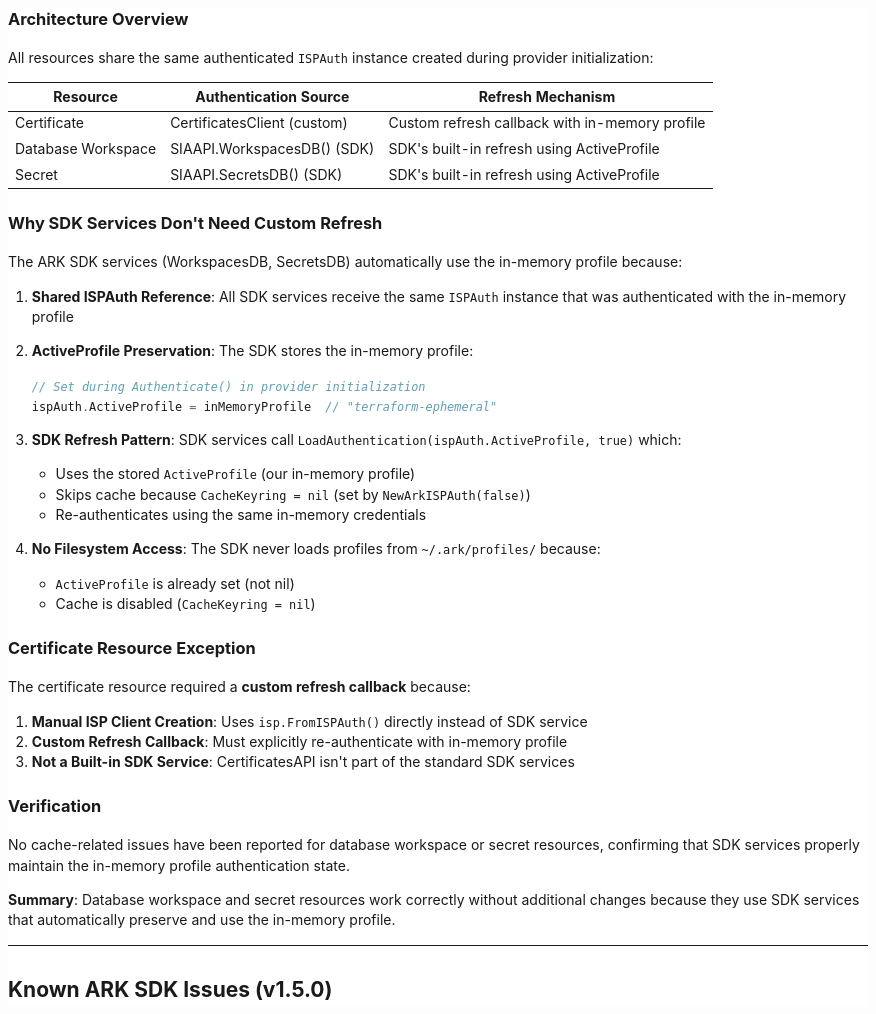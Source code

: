### Architecture Overview

All resources share the same authenticated `ISPAuth` instance created during provider initialization:

| Resource | Authentication Source | Refresh Mechanism |
|----------|----------------------|-------------------|
| Certificate | CertificatesClient (custom) | Custom refresh callback with in-memory profile |
| Database Workspace | SIAAPI.WorkspacesDB() (SDK) | SDK's built-in refresh using ActiveProfile |
| Secret | SIAAPI.SecretsDB() (SDK) | SDK's built-in refresh using ActiveProfile |

### Why SDK Services Don't Need Custom Refresh

The ARK SDK services (WorkspacesDB, SecretsDB) automatically use the in-memory profile because:

1. **Shared ISPAuth Reference**: All SDK services receive the same `ISPAuth` instance that was authenticated with the in-memory profile

2. **ActiveProfile Preservation**: The SDK stores the in-memory profile:
   ```go
   // Set during Authenticate() in provider initialization
   ispAuth.ActiveProfile = inMemoryProfile  // "terraform-ephemeral"
   ```

3. **SDK Refresh Pattern**: SDK services call `LoadAuthentication(ispAuth.ActiveProfile, true)` which:
   - Uses the stored `ActiveProfile` (our in-memory profile)
   - Skips cache because `CacheKeyring = nil` (set by `NewArkISPAuth(false)`)
   - Re-authenticates using the same in-memory credentials

4. **No Filesystem Access**: The SDK never loads profiles from `~/.ark/profiles/` because:
   - `ActiveProfile` is already set (not nil)
   - Cache is disabled (`CacheKeyring = nil`)

### Certificate Resource Exception

The certificate resource required a **custom refresh callback** because:

1. **Manual ISP Client Creation**: Uses `isp.FromISPAuth()` directly instead of SDK service
2. **Custom Refresh Callback**: Must explicitly re-authenticate with in-memory profile
3. **Not a Built-in SDK Service**: CertificatesAPI isn't part of the standard SDK services

### Verification

No cache-related issues have been reported for database workspace or secret resources, confirming that SDK services properly maintain the in-memory profile authentication state.

**Summary**: Database workspace and secret resources work correctly without additional changes because they use SDK services that automatically preserve and use the in-memory profile.

---

## Known ARK SDK Issues (v1.5.0)
